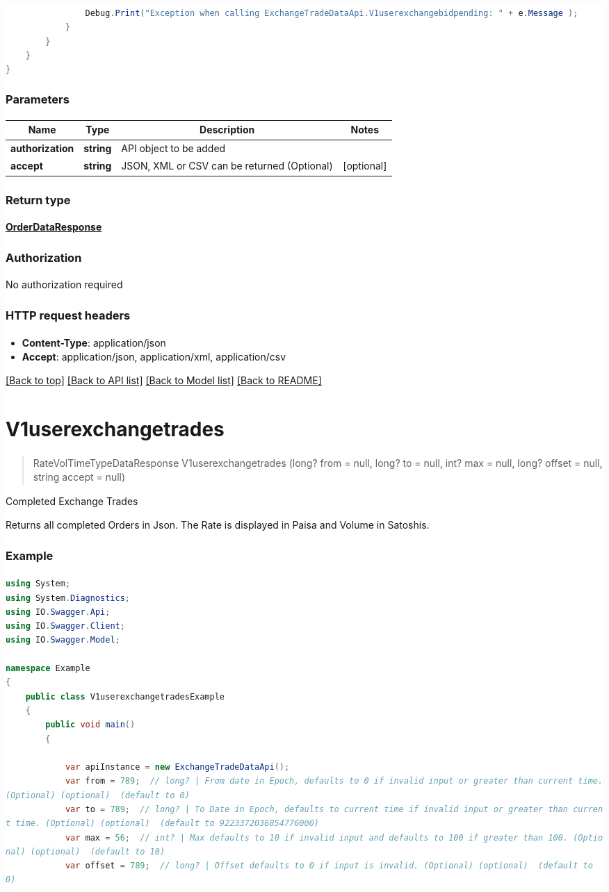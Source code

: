 ```csharp
                Debug.Print("Exception when calling ExchangeTradeDataApi.V1userexchangebidpending: " + e.Message );
            }
        }
    }
}
```

### Parameters

Name | Type | Description  | Notes
------------- | ------------- | ------------- | -------------
 **authorization** | **string**| API object to be added | 
 **accept** | **string**| JSON, XML or CSV can be returned (Optional) | [optional] 

### Return type

[**OrderDataResponse**](OrderDataResponse.md)

### Authorization

No authorization required

### HTTP request headers

 - **Content-Type**: application/json
 - **Accept**: application/json, application/xml, application/csv

[[Back to top]](#) [[Back to API list]](../README.md#documentation-for-api-endpoints) [[Back to Model list]](../README.md#documentation-for-models) [[Back to README]](../README.md)

<a name="v1userexchangetrades"></a>
# **V1userexchangetrades**
> RateVolTimeTypeDataResponse V1userexchangetrades (long? from = null, long? to = null, int? max = null, long? offset = null, string accept = null)

Completed Exchange Trades

Returns all completed Orders in Json. The Rate is displayed in Paisa and Volume in Satoshis.

### Example
```csharp
using System;
using System.Diagnostics;
using IO.Swagger.Api;
using IO.Swagger.Client;
using IO.Swagger.Model;

namespace Example
{
    public class V1userexchangetradesExample
    {
        public void main()
        {
            
            var apiInstance = new ExchangeTradeDataApi();
            var from = 789;  // long? | From date in Epoch, defaults to 0 if invalid input or greater than current time. (Optional) (optional)  (default to 0)
            var to = 789;  // long? | To Date in Epoch, defaults to current time if invalid input or greater than current time. (Optional) (optional)  (default to 9223372036854776000)
            var max = 56;  // int? | Max defaults to 10 if invalid input and defaults to 100 if greater than 100. (Optional) (optional)  (default to 10)
            var offset = 789;  // long? | Offset defaults to 0 if input is invalid. (Optional) (optional)  (default to 0)
```